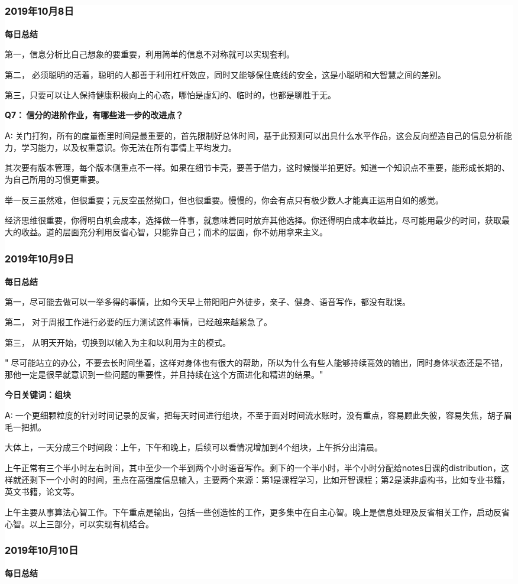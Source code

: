 ### 2019年10月8日

 **每日总结**

第一，信息分析比自己想象的要重要，利用简单的信息不对称就可以实现套利。

第二， 必须聪明的活着，聪明的人都善于利用杠杆效应，同时又能够保住底线的安全，这是小聪明和大智慧之间的差别。

第三，只要可以让人保持健康积极向上的心态，哪怕是虚幻的、临时的，也都是聊胜于无。



**Q7：  信分的进阶作业，有哪些进一步的改进点？**      

A:
关门打狗，所有的度量衡里时间是最重要的，首先限制好总体时间，基于此预测可以出具什么水平作品，这会反向塑造自己的信息分析能力，学习能力，以及权重意识。你无法在所有事情上平均发力。

其次要有版本管理，每个版本侧重点不一样。如果在细节卡壳，要善于借力，这时候慢半拍更好。知道一个知识点不重要，能形成长期的、为自己所用的习惯更重要。

举一反三虽然难，但很重要；元反空虽然拗口，但也很重要。慢慢的，你会有点只有极少数人才能真正运用自如的感觉。

经济思维很重要，你得明白机会成本，选择做一件事，就意味着同时放弃其他选择。你还得明白成本收益比，尽可能用最少的时间，获取最大的收益。道的层面充分利用反省心智，只能靠自己；而术的层面，你不妨用拿来主义。







### 2019年10月9日

**每日总结**

第一，尽可能去做可以一举多得的事情，比如今天早上带阳阳户外徒步，亲子、健身、语音写作，都没有耽误。

第二， 对于周报工作进行必要的压力测试这件事情，已经越来越紧急了。

第三， 从明天开始，切换到以输入为主和以利用为主的模式。



" 尽可能站立的办公，不要去长时间坐着，这样对身体也有很大的帮助，所以为什么有些人能够持续高效的输出，同时身体状态还是不错，那他一定是很早就意识到一些问题的重要性，并且持续在这个方面进化和精进的结果。"



**今日关键词：组块**

A:
一个更细颗粒度的针对时间记录的反省，把每天时间进行组块，不至于面对时间流水账时，没有重点，容易顾此失彼，容易失焦，胡子眉毛一把抓。

大体上，一天分成三个时间段：上午，下午和晚上，后续可以看情况增加到4个组块，上午拆分出清晨。

上午正常有三个半小时左右时间，其中至少一个半到两个小时语音写作。剩下的一个半小时，半个小时分配给notes日课的distribution，这样就还剩下一个小时的时间，重点在高强度信息输入，主要两个来源：第1是课程学习，比如开智课程；第2是读非虚构书，比如专业书籍，英文书籍，论文等。

上午主要从事算法心智工作。下午重点是输出，包括一些创造性的工作，更多集中在自主心智。晚上是信息处理及反省相关工作，启动反省心智。以上三部分，可以实现有机结合。





### 2019年10月10日

**每日总结**

